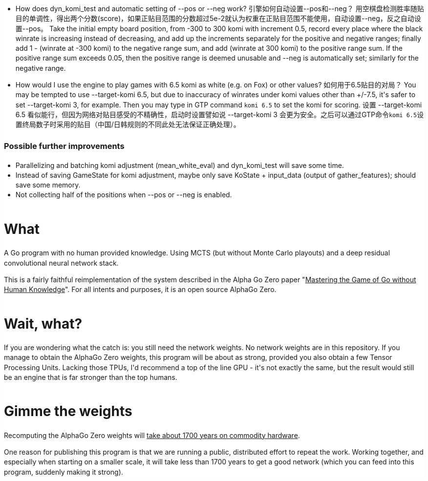 + How does dyn_komi_test and automatic setting of --pos or --neg work? 引擎如何自动设置--pos和--neg？
用空棋盘检测胜率随贴目的单调性，得出两个分数(score)，如果正贴目范围的分数超过5e-2就认为权重在正贴目范围不能使用，自动设置--neg，反之自动设置--pos。
Take the initial empty board position, from -300 to 300 komi with increment 0.5, record every place where the black winrate is increasing instead of decreasing, and add up the increments separately for the positive and negative ranges; finally add 1 - (winrate at -300 komi) to the negative range sum, and add (winrate at 300 komi) to the positive range sum. If the positive range sum exceeds 0.05, then the positive range is deemed unusable and --neg is automatically set; similarly for the negative range.

+ How would I use the engine to play games with 6.5 komi as white (e.g. on Fox) or other values? 如何用于6.5贴目的对局？
You may be tempted to use --target-komi 6.5, but due to inaccuracy of winrates under komi values other than +/-7.5, it's safer to set --target-komi 3, for example. Then you may type in GTP command `komi 6.5` to set the komi for scoring. 设置 --target-komi 6.5 看似能行，但因为网络对贴目感受的不精确性，启动时设置譬如说 --target-komi 3 会更为安全。之后可以通过GTP命令`komi 6.5`设置终局数子时采用的贴目（中国/日韩规则的不同此处无法保证正确处理）。

### Possible further improvements
+ Parallelizing and batching komi adjustment (mean_white_eval) and dyn_komi_test will save some time.
+ Instead of saving GameState for komi adjustment, maybe only save KoState + input_data (output of gather_features); should save some memory.
+ Not collecting half of the positions when --pos or --neg is enabled.



# What

A Go program with no human provided knowledge. Using MCTS (but without
Monte Carlo playouts) and a deep residual convolutional neural network stack.

This is a fairly faithful reimplementation of the system described
in the Alpha Go Zero paper "[Mastering the Game of Go without Human Knowledge](https://deepmind.com/documents/119/agz_unformatted_nature.pdf)".
For all intents and purposes, it is an open source AlphaGo Zero.

# Wait, what?

If you are wondering what the catch is: you still need the network weights.
No network weights are in this repository. If you manage to obtain the
AlphaGo Zero weights, this program will be about as strong, provided you
also obtain a few Tensor Processing Units. Lacking those TPUs, I'd recommend
a top of the line GPU - it's not exactly the same, but the result would still
be an engine that is far stronger than the top humans.

# Gimme the weights

Recomputing the AlphaGo Zero weights will [take about 1700 years on commodity hardware](http://computer-go.org/pipermail/computer-go/2017-October/010307.html).

One reason for publishing this program is that we are running a public,
distributed effort to repeat the work. Working together, and especially
when starting on a smaller scale, it will take less than 1700 years to get
a good network (which you can feed into this program, suddenly making it strong).
